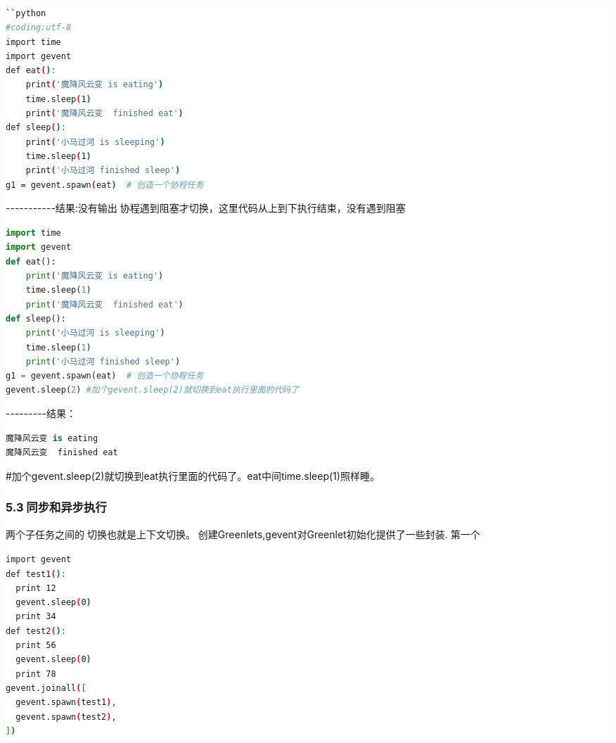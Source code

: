 ```bash
``python
#coding:utf-8
import time
import gevent
def eat():
    print('魔降风云变 is eating')
    time.sleep(1)
    print('魔降风云变  finished eat')
def sleep():
    print('小马过河 is sleeping')
    time.sleep(1)
    print('小马过河 finished sleep')
g1 = gevent.spawn(eat)  # 创造一个协程任务
```
-----------结果:没有输出
协程遇到阻塞才切换，这里代码从上到下执行结束，没有遇到阻塞

```python
import time
import gevent
def eat():
    print('魔降风云变 is eating')
    time.sleep(1)
    print('魔降风云变  finished eat')
def sleep():
    print('小马过河 is sleeping')
    time.sleep(1)
    print('小马过河 finished sleep')
g1 = gevent.spawn(eat)  # 创造一个协程任务
gevent.sleep(2) #加个gevent.sleep(2)就切换到eat执行里面的代码了
```

---------结果：

```python
魔降风云变 is eating
魔降风云变  finished eat
```

#加个gevent.sleep(2)就切换到eat执行里面的代码了。eat中间time.sleep(1)照样睡。



### 5.3 同步和异步执行
两个子任务之间的 切换也就是上下文切换。
创建Greenlets,gevent对Greenlet初始化提供了一些封装.
第一个
```bash
import gevent
def test1():
  print 12
  gevent.sleep(0)
  print 34
def test2():
  print 56
  gevent.sleep(0)
  print 78
gevent.joinall([
  gevent.spawn(test1),
  gevent.spawn(test2),
])
```
